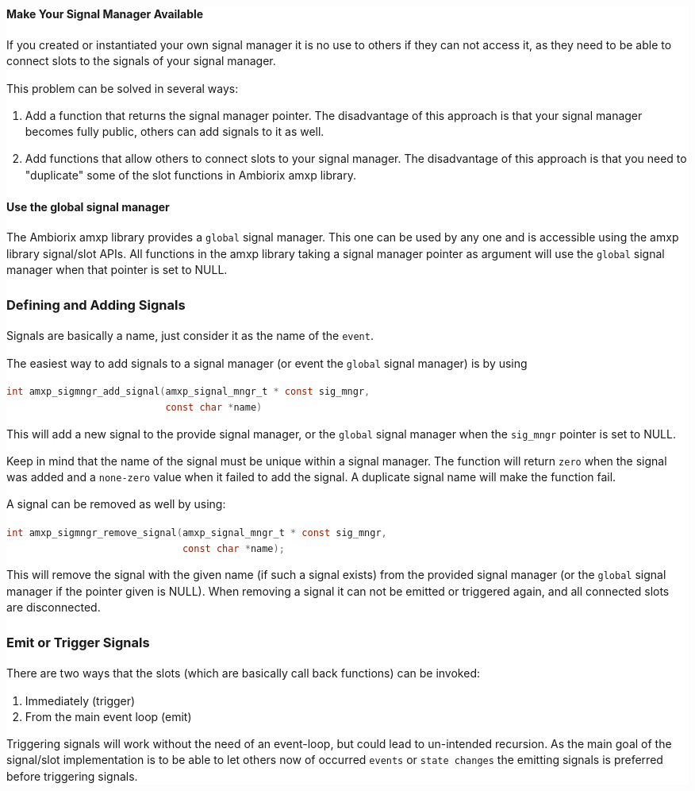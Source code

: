 #### Make Your Signal Manager Available

If you created or instantiated your own signal manager it is no use to others if they can not access it, as they need to be able to connect slots to the signals of your signal manager.

This problem can be solved in several ways:

1. Add a function that returns the signal manager pointer. The disadvantage of this approach is that your signal manager becomes fully public, others can add signals to it as well.

2. Add functions that allow others to connect slots to your signal manager. The disadvantage of this approach is that you need to "duplicate" some of the slot functions in Ambiorix amxp library.

#### Use the global signal manager

The Ambiorix amxp library provides a `global` signal manager. This one can be used by any one and is accessible using the amxp library signal/slot APIs. All functions in the amxp library taking a signal manager pointer as argument will use the `global` signal manager when that pointer is set to NULL.

### Defining and Adding Signals

Signals are basically a name, just consider it as the name of the `event`.

The easiest way to add signals to a signal manager (or event the `global` signal manager) is by using 

```C
int amxp_sigmngr_add_signal(amxp_signal_mngr_t * const sig_mngr,
                            const char *name)
```

This will add a new signal to the provide signal manager, or the `global` signal manager when the `sig_mngr` pointer is set to NULL.

Keep in mind that the name of the signal must be unique within a signal manager. The function will return `zero` when the signal was added and a `none-zero` value when it failed to add the signal. A duplicate signal name will make the function fail.

A signal can be removed as well by using:

```C
int amxp_sigmngr_remove_signal(amxp_signal_mngr_t * const sig_mngr,
                               const char *name);
```
This will remove the signal with the given name (if such a signal exists) from the provided signal manager (or the `global` signal manager if the pointer given is NULL). When removing a signal it can not be emitted or triggered again, and all connected slots are disconnected.

### Emit or Trigger Signals

There are two ways that the slots (which are basically call back functions) can be invoked:

1. Immediately (trigger) 
2. From the main event loop (emit)

Triggering signals will work without the need of an event-loop, but could lead to un-intended recursion. As the main goal of the signal/slot implementation is to be able to let others now of occurred `events` or `state changes` the emitting signals is preferred before triggering signals.
